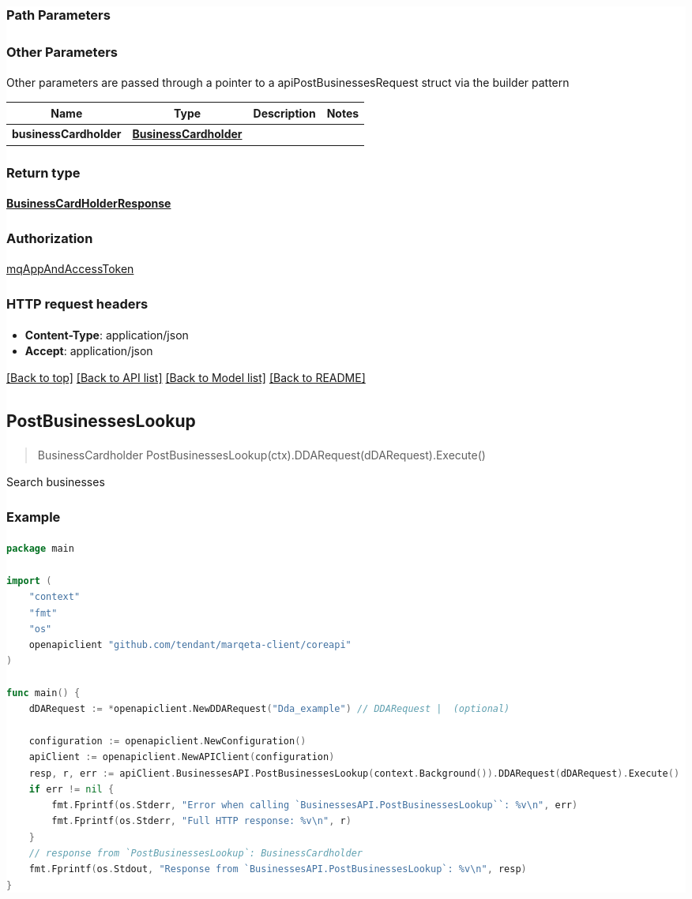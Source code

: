 ### Path Parameters



### Other Parameters

Other parameters are passed through a pointer to a apiPostBusinessesRequest struct via the builder pattern


Name | Type | Description  | Notes
------------- | ------------- | ------------- | -------------
 **businessCardholder** | [**BusinessCardholder**](BusinessCardholder.md) |  | 

### Return type

[**BusinessCardHolderResponse**](BusinessCardHolderResponse.md)

### Authorization

[mqAppAndAccessToken](../README.md#mqAppAndAccessToken)

### HTTP request headers

- **Content-Type**: application/json
- **Accept**: application/json

[[Back to top]](#) [[Back to API list]](../README.md#documentation-for-api-endpoints)
[[Back to Model list]](../README.md#documentation-for-models)
[[Back to README]](../README.md)


## PostBusinessesLookup

> BusinessCardholder PostBusinessesLookup(ctx).DDARequest(dDARequest).Execute()

Search businesses



### Example

```go
package main

import (
    "context"
    "fmt"
    "os"
    openapiclient "github.com/tendant/marqeta-client/coreapi"
)

func main() {
    dDARequest := *openapiclient.NewDDARequest("Dda_example") // DDARequest |  (optional)

    configuration := openapiclient.NewConfiguration()
    apiClient := openapiclient.NewAPIClient(configuration)
    resp, r, err := apiClient.BusinessesAPI.PostBusinessesLookup(context.Background()).DDARequest(dDARequest).Execute()
    if err != nil {
        fmt.Fprintf(os.Stderr, "Error when calling `BusinessesAPI.PostBusinessesLookup``: %v\n", err)
        fmt.Fprintf(os.Stderr, "Full HTTP response: %v\n", r)
    }
    // response from `PostBusinessesLookup`: BusinessCardholder
    fmt.Fprintf(os.Stdout, "Response from `BusinessesAPI.PostBusinessesLookup`: %v\n", resp)
}
```
